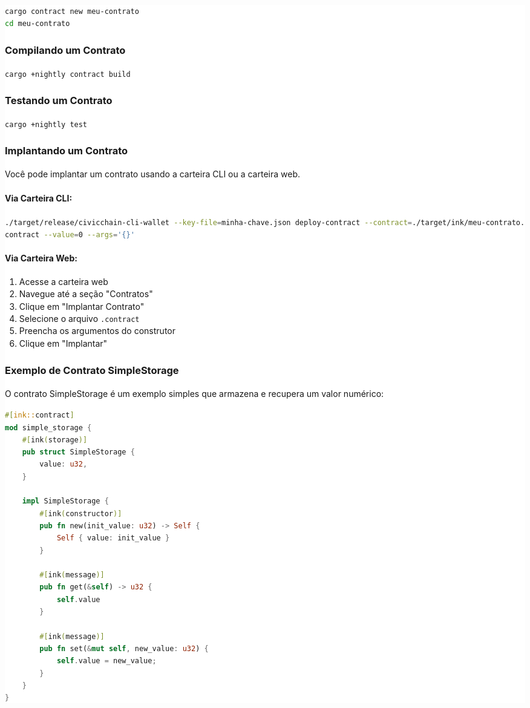 ```bash
cargo contract new meu-contrato
cd meu-contrato
```

### Compilando um Contrato

```bash
cargo +nightly contract build
```

### Testando um Contrato

```bash
cargo +nightly test
```

### Implantando um Contrato

Você pode implantar um contrato usando a carteira CLI ou a carteira web.

#### Via Carteira CLI:

```bash
./target/release/civicchain-cli-wallet --key-file=minha-chave.json deploy-contract --contract=./target/ink/meu-contrato.contract --value=0 --args='{}'
```

#### Via Carteira Web:

1. Acesse a carteira web
2. Navegue até a seção "Contratos"
3. Clique em "Implantar Contrato"
4. Selecione o arquivo `.contract`
5. Preencha os argumentos do construtor
6. Clique em "Implantar"

### Exemplo de Contrato SimpleStorage

O contrato SimpleStorage é um exemplo simples que armazena e recupera um valor numérico:

```rust
#[ink::contract]
mod simple_storage {
    #[ink(storage)]
    pub struct SimpleStorage {
        value: u32,
    }

    impl SimpleStorage {
        #[ink(constructor)]
        pub fn new(init_value: u32) -> Self {
            Self { value: init_value }
        }

        #[ink(message)]
        pub fn get(&self) -> u32 {
            self.value
        }

        #[ink(message)]
        pub fn set(&mut self, new_value: u32) {
            self.value = new_value;
        }
    }
}
```
